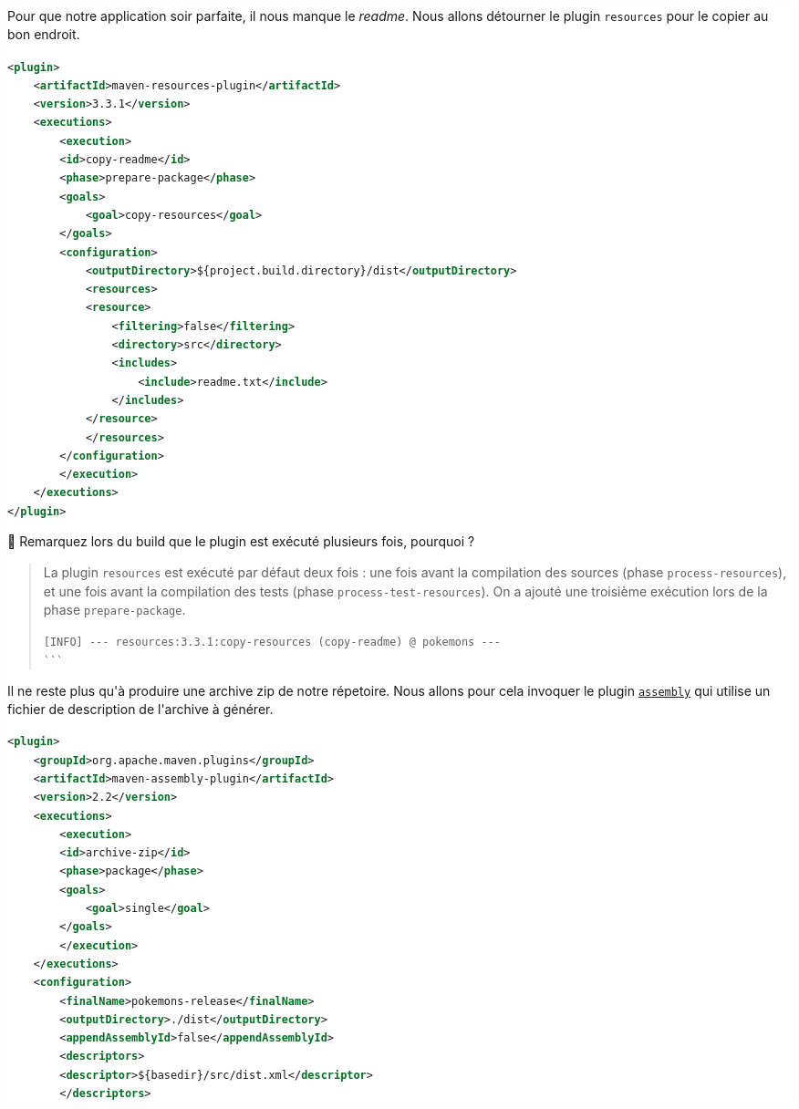 Pour que notre application soir parfaite, il nous manque le _readme_.
Nous allons détourner le plugin `resources` pour le copier au bon endroit.

```xml
<plugin>
    <artifactId>maven-resources-plugin</artifactId>
    <version>3.3.1</version>
    <executions>
        <execution>
        <id>copy-readme</id>
        <phase>prepare-package</phase>
        <goals>
            <goal>copy-resources</goal>
        </goals>
        <configuration>
            <outputDirectory>${project.build.directory}/dist</outputDirectory>
            <resources>          
            <resource>
                <filtering>false</filtering>
                <directory>src</directory>
                <includes>
                    <include>readme.txt</include>
                </includes>
            </resource>
            </resources>              
        </configuration>            
        </execution>
    </executions>
</plugin>
```

🤔 Remarquez lors du build que le plugin est exécuté plusieurs fois, pourquoi ?

> La plugin `resources` est exécuté par défaut deux fois : une fois avant la compilation des sources (phase `process-resources`),
> et une fois avant la compilation des tests (phase `process-test-resources`).
> On a ajouté une troisième exécution lors de la phase `prepare-package`.
> ````
> [INFO] --- resources:3.3.1:copy-resources (copy-readme) @ pokemons ---
> ```

Il ne reste plus qu'à produire une archive zip de notre répetoire. Nous allons pour cela
invoquer le plugin [`assembly`](https://maven.apache.org/plugins/maven-assembly-plugin/)
qui utilise un fichier de description de l'archive à générer.

```xml
<plugin>
    <groupId>org.apache.maven.plugins</groupId>
    <artifactId>maven-assembly-plugin</artifactId>
    <version>2.2</version>
    <executions>
        <execution>
        <id>archive-zip</id>
        <phase>package</phase>
        <goals>
            <goal>single</goal>
        </goals>
        </execution>
    </executions>
    <configuration>
        <finalName>pokemons-release</finalName>
        <outputDirectory>./dist</outputDirectory>
        <appendAssemblyId>false</appendAssemblyId>
        <descriptors>
        <descriptor>${basedir}/src/dist.xml</descriptor>
        </descriptors>
```